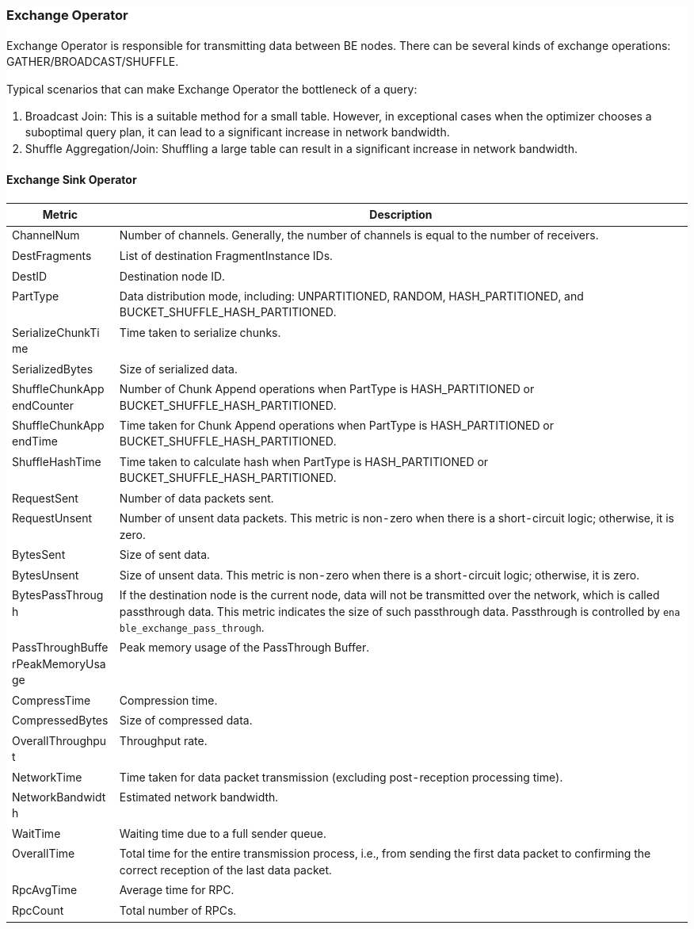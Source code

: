 ### Exchange Operator

Exchange Operator is responsible for transmitting data between BE nodes. There can be several kinds of exchange operations: GATHER/BROADCAST/SHUFFLE.

Typical scenarios that can make Exchange Operator the bottleneck of a query:
1. Broadcast Join: This is a suitable method for a small table. However, in exceptional cases when the optimizer chooses a suboptimal query plan, it can lead to a significant increase in network bandwidth.
2. Shuffle Aggregation/Join: Shuffling a large table can result in a significant increase in network bandwidth.

#### Exchange Sink Operator

| Metric | Description |
|--------|-------------|
| ChannelNum | Number of channels. Generally, the number of channels is equal to the number of receivers. |
| DestFragments | List of destination FragmentInstance IDs. |
| DestID | Destination node ID. |
| PartType | Data distribution mode, including: UNPARTITIONED, RANDOM, HASH_PARTITIONED, and BUCKET_SHUFFLE_HASH_PARTITIONED. |
| SerializeChunkTime | Time taken to serialize chunks. |
| SerializedBytes | Size of serialized data. |
| ShuffleChunkAppendCounter | Number of Chunk Append operations when PartType is HASH_PARTITIONED or BUCKET_SHUFFLE_HASH_PARTITIONED. |
| ShuffleChunkAppendTime | Time taken for Chunk Append operations when PartType is HASH_PARTITIONED or BUCKET_SHUFFLE_HASH_PARTITIONED. |
| ShuffleHashTime | Time taken to calculate hash when PartType is HASH_PARTITIONED or BUCKET_SHUFFLE_HASH_PARTITIONED. |
| RequestSent | Number of data packets sent. |
| RequestUnsent | Number of unsent data packets. This metric is non-zero when there is a short-circuit logic; otherwise, it is zero. |
| BytesSent | Size of sent data. |
| BytesUnsent | Size of unsent data. This metric is non-zero when there is a short-circuit logic; otherwise, it is zero. |
| BytesPassThrough | If the destination node is the current node, data will not be transmitted over the network, which is called passthrough data. This metric indicates the size of such passthrough data. Passthrough is controlled by `enable_exchange_pass_through`. |
| PassThroughBufferPeakMemoryUsage | Peak memory usage of the PassThrough Buffer. |
| CompressTime | Compression time. |
| CompressedBytes | Size of compressed data. |
| OverallThroughput | Throughput rate. |
| NetworkTime | Time taken for data packet transmission (excluding post-reception processing time). |
| NetworkBandwidth | Estimated network bandwidth. |
| WaitTime | Waiting time due to a full sender queue. |
| OverallTime | Total time for the entire transmission process, i.e., from sending the first data packet to confirming the correct reception of the last data packet. |
| RpcAvgTime | Average time for RPC. |
| RpcCount | Total number of RPCs. |
